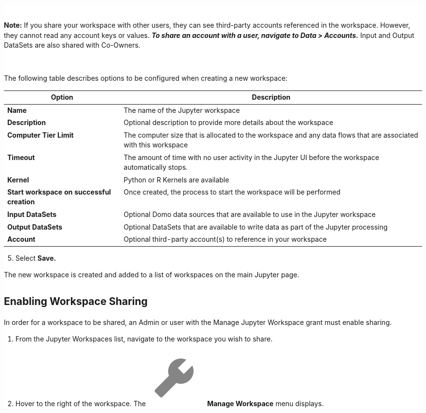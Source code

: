 


 

**Note:** If you share your workspace with other users, they can see third-party accounts referenced in the workspace. However, they cannot read any account keys or values. ***To share an account with a user, navigate to Data > Accounts.*** Input and Output DataSets are also shared with Co-Owners. 



 


The following table describes options to be configured when creating a new workspace:




| Option | Description |
| --- | --- |
| **Name** | The name of the Jupyter workspace |
| **Description** | Optional description to provide more details about the workspace |
| **Computer Tier Limit** | The computer size that is allocated to the workspace and any data flows that are associated with this workspace |
| **Timeout** | The amount of time with no user activity in the Jupyter UI before the workspace automatically stops. |
| **Kernel** | Python or R Kernels are available |
| **Start workspace on successful creation** | Once created, the process to start the workspace will be performed |
| **Input DataSets** | Optional Domo data sources that are available to use in the Jupyter workspace |
| **Output DataSets** | Optional DataSets that are available to write data as part of the Jupyter processing |
| **Account** | Optional third-party account(s) to reference in your workspace |


5. Select **Save.** 


The new workspace is created and added to a list of workspaces on the main Jupyter page. 


Enabling Workspace Sharing
--------------------------


In order for a workspace to be shared, an Admin or user with the Manage Jupyter Workspace grant must enable sharing. 


1. From the Jupyter Workspaces list, navigate to the workspace you wish to share.


2. Hover to the right of the workspace. The![Screen_Shot_2022-09-06_at_2.52.30_PM.png](Screen_Shot_2022-09-06_at_2.52.30_PM.png) **Manage Workspace** menu displays. 
